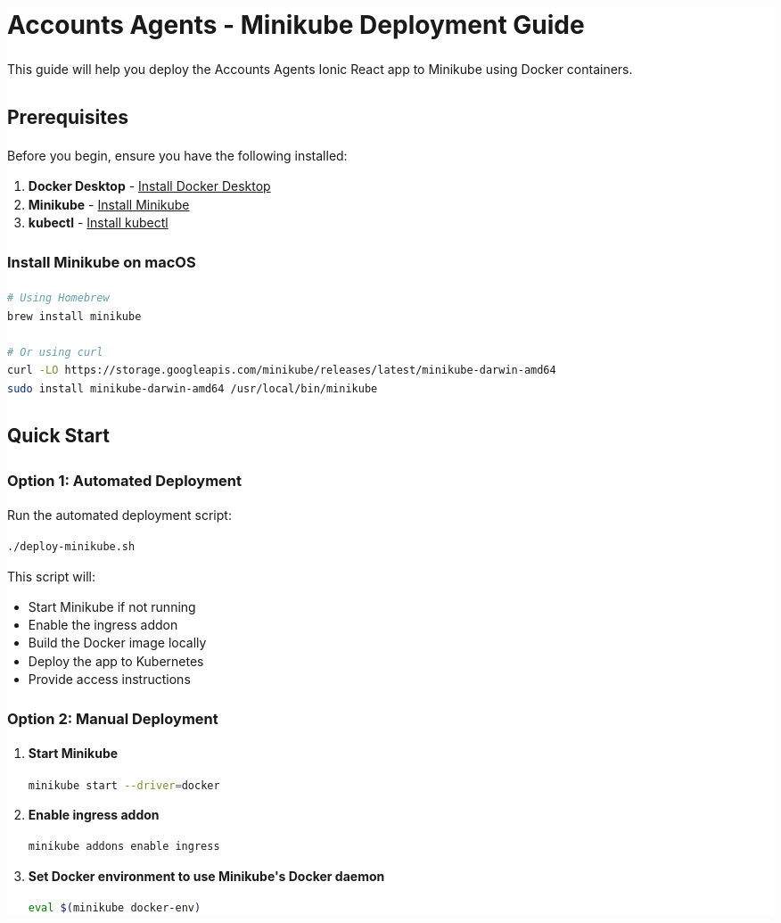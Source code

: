 # Accounts Agents - Minikube Deployment Guide

This guide will help you deploy the Accounts Agents Ionic React app to Minikube using Docker containers.

## Prerequisites

Before you begin, ensure you have the following installed:

1. **Docker Desktop** - [Install Docker Desktop](https://www.docker.com/products/docker-desktop/)
2. **Minikube** - [Install Minikube](https://minikube.sigs.k8s.io/docs/start/)
3. **kubectl** - [Install kubectl](https://kubernetes.io/docs/tasks/tools/)

### Install Minikube on macOS

```bash
# Using Homebrew
brew install minikube

# Or using curl
curl -LO https://storage.googleapis.com/minikube/releases/latest/minikube-darwin-amd64
sudo install minikube-darwin-amd64 /usr/local/bin/minikube
```

## Quick Start

### Option 1: Automated Deployment

Run the automated deployment script:

```bash
./deploy-minikube.sh
```

This script will:
- Start Minikube if not running
- Enable the ingress addon
- Build the Docker image locally
- Deploy the app to Kubernetes
- Provide access instructions

### Option 2: Manual Deployment

1. **Start Minikube**
   ```bash
   minikube start --driver=docker
   ```

2. **Enable ingress addon**
   ```bash
   minikube addons enable ingress
   ```

3. **Set Docker environment to use Minikube's Docker daemon**
   ```bash
   eval $(minikube docker-env)
   ```
